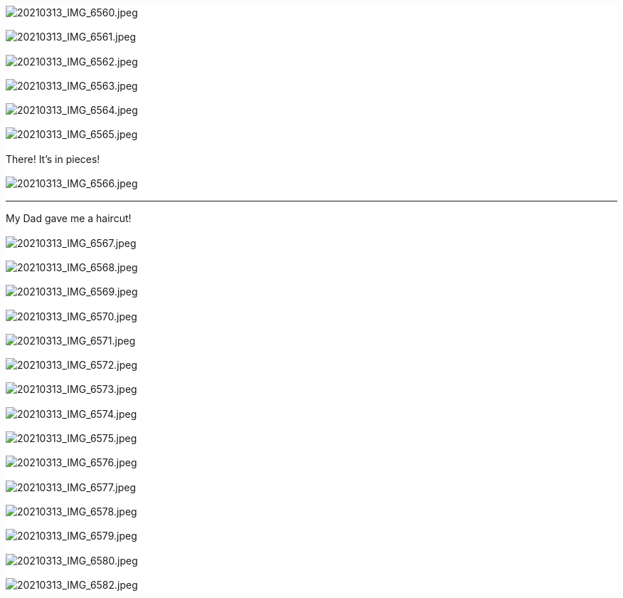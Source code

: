 ![20210313_IMG_6560.jpeg](20210313_IMG_6560.jpeg)

![20210313_IMG_6561.jpeg](20210313_IMG_6561.jpeg)

![20210313_IMG_6562.jpeg](20210313_IMG_6562.jpeg)

![20210313_IMG_6563.jpeg](20210313_IMG_6563.jpeg)

![20210313_IMG_6564.jpeg](20210313_IMG_6564.jpeg)

![20210313_IMG_6565.jpeg](20210313_IMG_6565.jpeg)

There! It’s in pieces!

![20210313_IMG_6566.jpeg](20210313_IMG_6566.jpeg)

<hr />

My Dad gave me a haircut!

![20210313_IMG_6567.jpeg](20210313_IMG_6567.jpeg)

![20210313_IMG_6568.jpeg](20210313_IMG_6568.jpeg)

![20210313_IMG_6569.jpeg](20210313_IMG_6569.jpeg)

![20210313_IMG_6570.jpeg](20210313_IMG_6570.jpeg)

![20210313_IMG_6571.jpeg](20210313_IMG_6571.jpeg)

![20210313_IMG_6572.jpeg](20210313_IMG_6572.jpeg)

![20210313_IMG_6573.jpeg](20210313_IMG_6573.jpeg)

![20210313_IMG_6574.jpeg](20210313_IMG_6574.jpeg)

![20210313_IMG_6575.jpeg](20210313_IMG_6575.jpeg)

![20210313_IMG_6576.jpeg](20210313_IMG_6576.jpeg)

![20210313_IMG_6577.jpeg](20210313_IMG_6577.jpeg)

![20210313_IMG_6578.jpeg](20210313_IMG_6578.jpeg)

![20210313_IMG_6579.jpeg](20210313_IMG_6579.jpeg)

![20210313_IMG_6580.jpeg](20210313_IMG_6580.jpeg)

![20210313_IMG_6582.jpeg](20210313_IMG_6582.jpeg)

